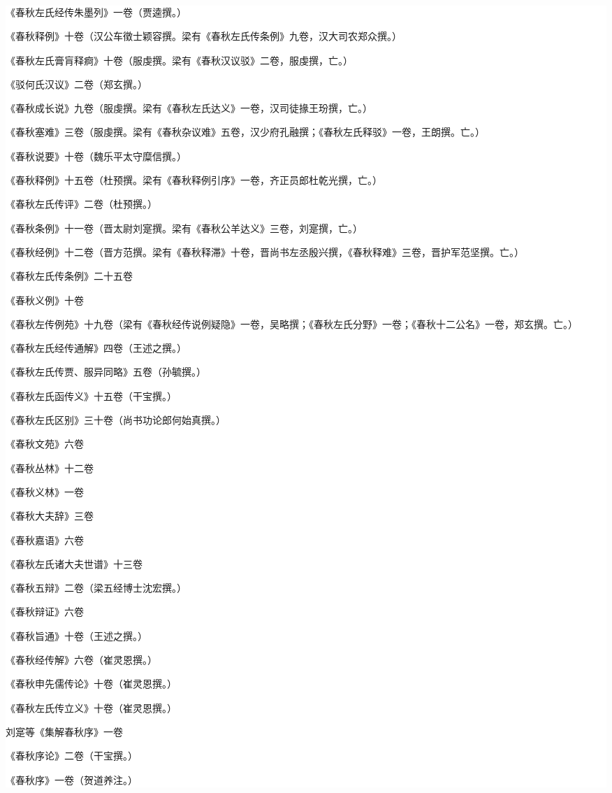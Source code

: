 《春秋左氏经传朱墨列》一卷（贾逵撰。）

《春秋释例》十卷（汉公车徵士颖容撰。梁有《春秋左氏传条例》九卷，汉大司农郑众撰。）

《春秋左氏膏肓释痾》十卷（服虔撰。梁有《春秋汉议驳》二卷，服虔撰，亡。）

《驳何氏汉议》二卷（郑玄撰。）

《春秋成长说》九卷（服虔撰。梁有《春秋左氏达义》一卷，汉司徒掾王玢撰，亡。）

《春秋塞难》三卷（服虔撰。梁有《春秋杂议难》五卷，汉少府孔融撰；《春秋左氏释驳》一卷，王朗撰。亡。）

《春秋说要》十卷（魏乐平太守糜信撰。）

《春秋释例》十五卷（杜预撰。梁有《春秋释例引序》一卷，齐正员郎杜乾光撰，亡。）

《春秋左氏传评》二卷（杜预撰。）

《春秋条例》十一卷（晋太尉刘寔撰。梁有《春秋公羊达义》三卷，刘寔撰，亡。）

《春秋经例》十二卷（晋方范撰。梁有《春秋释滞》十卷，晋尚书左丞殷兴撰，《春秋释难》三卷，晋护军范坚撰。亡。）

《春秋左氏传条例》二十五卷

《春秋义例》十卷

《春秋左传例苑》十九卷（梁有《春秋经传说例疑隐》一卷，吴略撰；《春秋左氏分野》一卷；《春秋十二公名》一卷，郑玄撰。亡。）

《春秋左氏经传通解》四卷（王述之撰。）

《春秋左氏传贾、服异同略》五卷（孙毓撰。）

《春秋左氏函传义》十五卷（干宝撰。）

《春秋左氏区别》三十卷（尚书功论郎何始真撰。）

《春秋文苑》六卷

《春秋丛林》十二卷

《春秋义林》一卷

《春秋大夫辞》三卷

《春秋嘉语》六卷

《春秋左氏诸大夫世谱》十三卷

《春秋五辩》二卷（梁五经博士沈宏撰。）

《春秋辩证》六卷

《春秋旨通》十卷（王述之撰。）

《春秋经传解》六卷（崔灵恩撰。）

《春秋申先儒传论》十卷（崔灵恩撰。）

《春秋左氏传立义》十卷（崔灵恩撰。）

刘寔等《集解春秋序》一卷

《春秋序论》二卷（干宝撰。）

《春秋序》一卷（贺道养注。）
